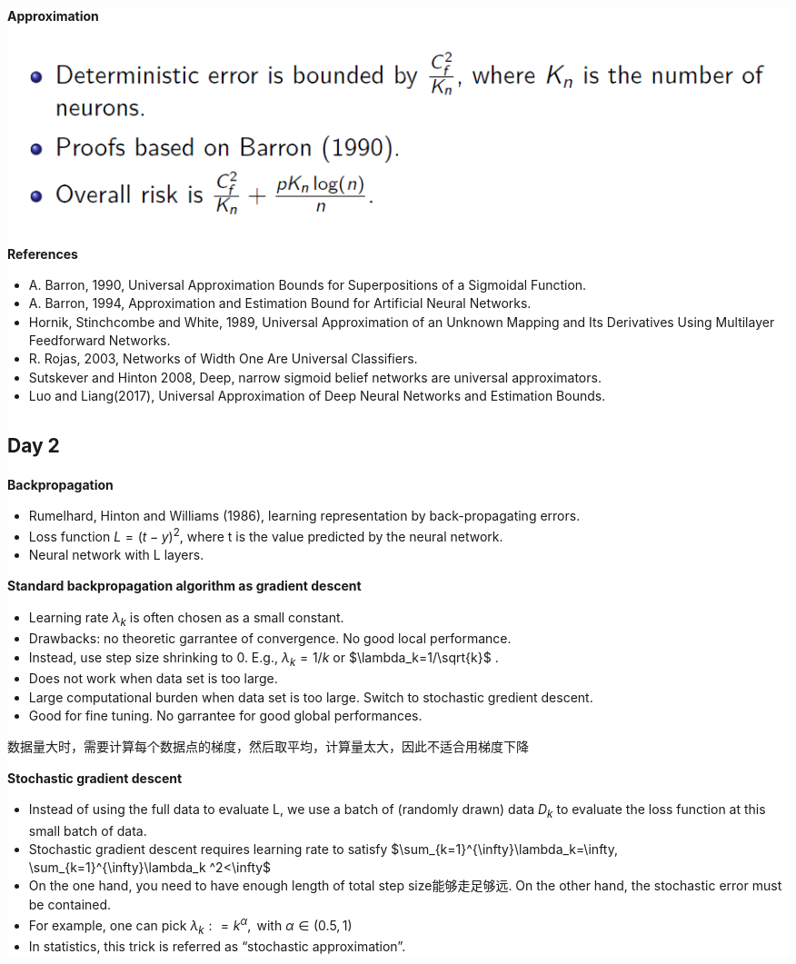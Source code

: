 

**Approximation**

![](img/day1-16.png)

**References**

- A. Barron, 1990, Universal Approximation Bounds for Superpositions of a Sigmoidal Function.
- A. Barron, 1994, Approximation and Estimation Bound for Artificial Neural Networks.
- Hornik, Stinchcombe and White, 1989, Universal Approximation of an Unknown Mapping and Its Derivatives Using Multilayer Feedforward Networks.
- R. Rojas, 2003, Networks of Width One Are Universal Classifiers.
- Sutskever and Hinton 2008, Deep, narrow sigmoid belief networks are universal approximators.
- Luo and Liang(2017), Universal Approximation of Deep Neural Networks and Estimation Bounds.



## Day 2

**Backpropagation**

- Rumelhard, Hinton and Williams (1986), learning representation by back-propagating errors.
- Loss function $L = (t − y)^2$, where t is the value predicted by the neural network.
- Neural network with L layers.

**Standard backpropagation algorithm as gradient descent**

- Learning rate $\lambda_k$ is often chosen as a small constant.
- Drawbacks: no theoretic garrantee of convergence. No good local performance.
- Instead, use step size shrinking to 0. E.g., $\lambda_k=1/k$ or $\lambda_k=1/\sqrt{k}$ .
- Does not work when data set is too large.
- Large computational burden when data set is too large. Switch to stochastic gredient descent.
- Good for fine tuning. No garrantee for good global performances.

数据量大时，需要计算每个数据点的梯度，然后取平均，计算量太大，因此不适合用梯度下降

**Stochastic gradient descent**

- Instead of using the full data to evaluate L, we use a batch of (randomly drawn) data $D_k$ to evaluate the loss function at this small batch of data.
- Stochastic gradient descent requires learning rate to satisfy $\sum_{k=1}^{\infty}\lambda_k=\infty, \sum_{k=1}^{\infty}\lambda_k ^2<\infty$
- On the one hand, you need to have enough length of total step size能够走足够远. On the other hand, the stochastic error must be contained.
- For example, one can pick $\lambda_k : = k^{\alpha}, \text{ with } \alpha \in (0.5,1)$
- In statistics, this trick is referred as “stochastic approximation”.
